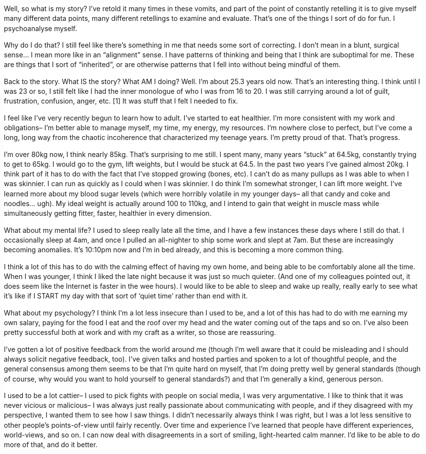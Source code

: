 Well, so what is my story? I&#8217;ve retold it many times in these vomits, and part of the point of constantly retelling it is to give myself many different data points, many different retellings to examine and evaluate. That&#8217;s one of the things I sort of do for fun. I psychoanalyse myself. 

Why do I do that? I still feel like there&#8217;s something in me that needs some sort of correcting. I don&#8217;t mean in a blunt, surgical sense&#8230; I mean more like in an &#8220;alignment&#8221; sense. I have patterns of thinking and being that I think are suboptimal for me. These are things that I sort of &#8220;inherited&#8221;, or are otherwise patterns that I fell into without being mindful of them. 

Back to the story. What IS the story? What AM I doing? Well. I&#8217;m about 25.3 years old now. That&#8217;s an interesting thing. I think until I was 23 or so, I still felt like I had the inner monologue of who I was from 16 to 20. I was still carrying around a lot of guilt, frustration, confusion, anger, etc. [1] It was stuff that I felt I needed to fix. 

I feel like I&#8217;ve very recently begun to learn how to adult. I&#8217;ve started to eat healthier. I&#8217;m more consistent with my work and obligations– I&#8217;m better able to manage myself, my time, my energy, my resources. I&#8217;m nowhere close to perfect, but I&#8217;ve come a long, long way from the chaotic incoherence that characterized my teenage years. I&#8217;m pretty proud of that. That&#8217;s progress.

I&#8217;m over 80kg now, I think nearly 85kg. That&#8217;s surprising to me still. I spent many, many years &#8220;stuck&#8221; at 64.5kg, constantly trying to get to 65kg. I would go to the gym, lift weights, but I would be stuck at 64.5. In the past two years I&#8217;ve gained almost 20kg. I think part of it has to do with the fact that I&#8217;ve stopped growing (bones, etc). I can&#8217;t do as many pullups as I was able to when I was skinnier. I can run as quickly as I could when I was skinnier. I do think I&#8217;m somewhat stronger, I can lift more weight. I&#8217;ve learned more about my blood sugar levels (which were horribly volatile in my younger days– all that candy and coke and noodles&#8230; ugh). My ideal weight is actually around 100 to 110kg, and I intend to gain that weight in muscle mass while simultaneously getting fitter, faster, healthier in every dimension.

What about my mental life? I used to sleep really late all the time, and I have a few instances these days where I still do that. I occasionally sleep at 4am, and once I pulled an all-nighter to ship some work and slept at 7am. But these are increasingly becoming anomalies. It&#8217;s 10:10pm now and I&#8217;m in bed already, and this is becoming a more common thing. 

I think a lot of this has to do with the calming effect of having my own home, and being able to be comfortably alone all the time. When I was younger, I think I liked the late night because it was just so much quieter. (And one of my colleagues pointed out, it does seem like the Internet is faster in the wee hours). I would like to be able to sleep and wake up really, really early to see what it&#8217;s like if I START my day with that sort of &#8216;quiet time&#8217; rather than end with it.

What about my psychology? I think I&#8217;m a lot less insecure than I used to be, and a lot of this has had to do with me earning my own salary, paying for the food I eat and the roof over my head and the water coming out of the taps and so on. I&#8217;ve also been pretty successful both at work and with my craft as a writer, so those are reassuring. 

I&#8217;ve gotten a lot of positive feedback from the world around me (though I&#8217;m well aware that it could be misleading and I should always solicit negative feedback, too). I&#8217;ve given talks and hosted parties and spoken to a lot of thoughtful people, and the general consensus among them seems to be that I&#8217;m quite hard on myself, that I&#8217;m doing pretty well by general standards (though of course, why would you want to hold yourself to general standards?) and that I&#8217;m generally a kind, generous person.

I used to be a lot cattier– I used to pick fights with people on social media, I was very argumentative. I like to think that it was never vicious or malicious– I was always just really passionate about communicating with people, and if they disagreed with my perspective, I wanted them to see how I saw things. I didn&#8217;t necessarily always think I was right, but I was a lot less sensitive to other people&#8217;s points-of-view until fairly recently. Over time and experience I&#8217;ve learned that people have different experiences, world-views, and so on. I can now deal with disagreements in a sort of smiling, light-hearted calm manner. I&#8217;d like to be able to do more of that, and do it better.
